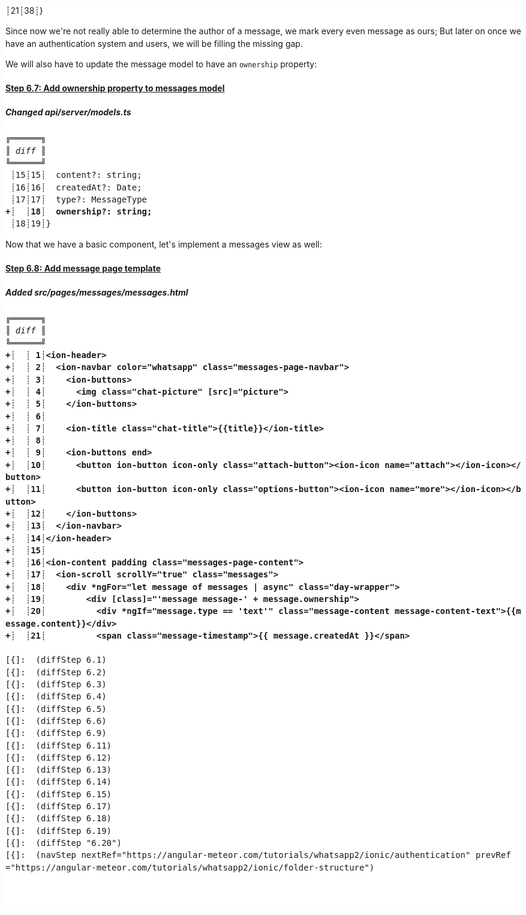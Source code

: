  ┊21┊38┊}
</pre>

[}]: #

Since now we're not really able to determine the author of a message, we mark every even message as ours; But later on once we have an authentication system and users, we will be filling the missing gap.

We will also have to update the message model to have an `ownership` property:

[{]: <helper> (diffStep 6.7)

#### [Step 6.7: Add ownership property to messages model](https://github.com/Urigo/Ionic2CLI-Meteor-WhatsApp/commit/086e670)

##### Changed api&#x2F;server&#x2F;models.ts
<pre>
<i>╔══════╗</i>
<i>║ diff ║</i>
<i>╚══════╝</i>
 ┊15┊15┊  content?: string;
 ┊16┊16┊  createdAt?: Date;
 ┊17┊17┊  type?: MessageType
<b>+┊  ┊18┊  ownership?: string;</b>
 ┊18┊19┊}
</pre>

[}]: #

Now that we have a basic component, let's implement a messages view as well:

[{]: <helper> (diffStep 6.8)

#### [Step 6.8: Add message page template](https://github.com/Urigo/Ionic2CLI-Meteor-WhatsApp/commit/1d4cb5f)

##### Added src&#x2F;pages&#x2F;messages&#x2F;messages.html
<pre>
<i>╔══════╗</i>
<i>║ diff ║</i>
<i>╚══════╝</i>
<b>+┊  ┊ 1┊&lt;ion-header&gt;</b>
<b>+┊  ┊ 2┊  &lt;ion-navbar color&#x3D;&quot;whatsapp&quot; class&#x3D;&quot;messages-page-navbar&quot;&gt;</b>
<b>+┊  ┊ 3┊    &lt;ion-buttons&gt;</b>
<b>+┊  ┊ 4┊      &lt;img class&#x3D;&quot;chat-picture&quot; [src]&#x3D;&quot;picture&quot;&gt;</b>
<b>+┊  ┊ 5┊    &lt;/ion-buttons&gt;</b>
<b>+┊  ┊ 6┊</b>
<b>+┊  ┊ 7┊    &lt;ion-title class&#x3D;&quot;chat-title&quot;&gt;{{title}}&lt;/ion-title&gt;</b>
<b>+┊  ┊ 8┊</b>
<b>+┊  ┊ 9┊    &lt;ion-buttons end&gt;</b>
<b>+┊  ┊10┊      &lt;button ion-button icon-only class&#x3D;&quot;attach-button&quot;&gt;&lt;ion-icon name&#x3D;&quot;attach&quot;&gt;&lt;/ion-icon&gt;&lt;/button&gt;</b>
<b>+┊  ┊11┊      &lt;button ion-button icon-only class&#x3D;&quot;options-button&quot;&gt;&lt;ion-icon name&#x3D;&quot;more&quot;&gt;&lt;/ion-icon&gt;&lt;/button&gt;</b>
<b>+┊  ┊12┊    &lt;/ion-buttons&gt;</b>
<b>+┊  ┊13┊  &lt;/ion-navbar&gt;</b>
<b>+┊  ┊14┊&lt;/ion-header&gt;</b>
<b>+┊  ┊15┊</b>
<b>+┊  ┊16┊&lt;ion-content padding class&#x3D;&quot;messages-page-content&quot;&gt;</b>
<b>+┊  ┊17┊  &lt;ion-scroll scrollY&#x3D;&quot;true&quot; class&#x3D;&quot;messages&quot;&gt;</b>
<b>+┊  ┊18┊    &lt;div *ngFor&#x3D;&quot;let message of messages | async&quot; class&#x3D;&quot;day-wrapper&quot;&gt;</b>
<b>+┊  ┊19┊        &lt;div [class]&#x3D;&quot;&#x27;message message-&#x27; + message.ownership&quot;&gt;</b>
<b>+┊  ┊20┊          &lt;div *ngIf&#x3D;&quot;message.type &#x3D;&#x3D; &#x27;text&#x27;&quot; class&#x3D;&quot;message-content message-content-text&quot;&gt;{{message.content}}&lt;/div&gt;</b>
<b>+┊  ┊21┊          &lt;span class&#x3D;&quot;message-timestamp&quot;&gt;{{ message.createdAt }}&lt;/span&gt;</b>

[{]: <helper> (diffStep 6.1)
[{]: <helper> (diffStep 6.2)
[{]: <helper> (diffStep 6.3)
[{]: <helper> (diffStep 6.4)
[{]: <helper> (diffStep 6.5)
[{]: <helper> (diffStep 6.6)
[{]: <helper> (diffStep 6.9)
[{]: <helper> (diffStep 6.11)
[{]: <helper> (diffStep 6.12)
[{]: <helper> (diffStep 6.13)
[{]: <helper> (diffStep 6.14)
[{]: <helper> (diffStep 6.15)
[{]: <helper> (diffStep 6.17)
[{]: <helper> (diffStep 6.18)
[{]: <helper> (diffStep 6.19)
[{]: <helper> (diffStep "6.20")
[{]: <helper> (navStep nextRef="https://angular-meteor.com/tutorials/whatsapp2/ionic/authentication" prevRef="https://angular-meteor.com/tutorials/whatsapp2/ionic/folder-structure")